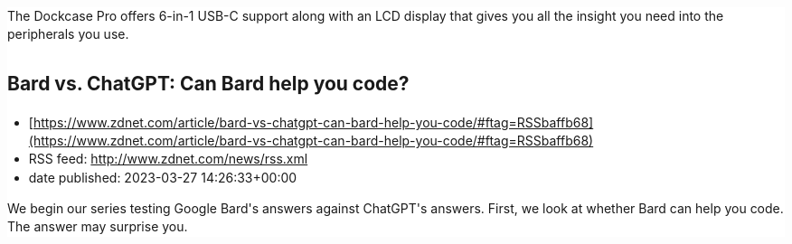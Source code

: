 The Dockcase Pro offers 6-in-1 USB-C support along with an LCD display that gives you all the insight you need into the peripherals you use.

## Bard vs. ChatGPT: Can Bard help you code?
 - [https://www.zdnet.com/article/bard-vs-chatgpt-can-bard-help-you-code/#ftag=RSSbaffb68](https://www.zdnet.com/article/bard-vs-chatgpt-can-bard-help-you-code/#ftag=RSSbaffb68)
 - RSS feed: http://www.zdnet.com/news/rss.xml
 - date published: 2023-03-27 14:26:33+00:00

We begin our series testing Google Bard's answers against ChatGPT's answers. First, we look at whether Bard can help you code. The answer may surprise you.

